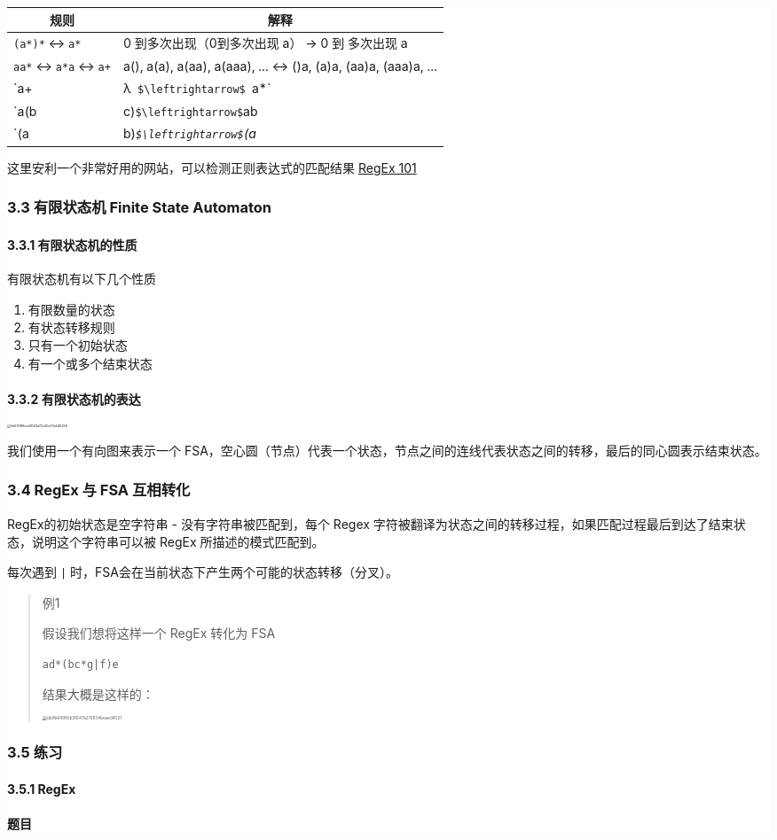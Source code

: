 | 规则                                                         | 解释                                                         |
| ------------------------------------------------------------ | ------------------------------------------------------------ |
| `(a*)*`  $\leftrightarrow$ `a*`                              | 0 到多次出现（0到多次出现 a） $\rightarrow$ 0 到 多次出现 a  |
| `aa*` $\leftrightarrow$ `a*a` $\leftrightarrow$ `a+`         | a(), a(a), a(aa), a(aaa), ... $\leftrightarrow$ ()a, (a)a, (aa)a, (aaa)a, ... |
| `a+|λ`  $\leftrightarrow$  `a*`                              | 空字符串或者a出现1或多次 $\leftrightarrow$ a 出现0或多次     |
| `a(b|c)` $\leftrightarrow$ `ab|ac`                           | a一定出现，接着是 b 或 c $\leftrightarrow$ ab 或 ac          |
| `(a|b)*`$\leftrightarrow$`(a*|b*)*` $\leftrightarrow$ `(a*b*)*` | a, b 交替出现零或多次，不限顺序                              |

这里安利一个非常好用的网站，可以检测正则表达式的匹配结果 [RegEx 101](https://regex101.com/)

### 3.3 有限状态机 Finite State Automaton

#### 3.3.1 有限状态机的性质

有限状态机有以下几个性质

1. 有限数量的状态
2. 有状态转移规则
3. 只有一个初始状态
4. 有一个或多个结束状态

#### 3.3.2 有限状态机的表达

<img src="https://markdown-img-1304853431.file.myqcloud.com/mark-markdown-imagebed-master/20210319120420.jpg" alt="5d5176f9ccd9020a72c20e70e046256" style="zoom: 25%; display: block; margin: 0 auto;" />

我们使用一个有向图来表示一个 FSA，空心圆（节点）代表一个状态，节点之间的连线代表状态之间的转移，最后的同心圆表示结束状态。

### 3.4 RegEx 与 FSA 互相转化

RegEx的初始状态是空字符串 - 没有字符串被匹配到，每个 Regex 字符被翻译为状态之间的转移过程，如果匹配过程最后到达了结束状态，说明这个字符串可以被 RegEx 所描述的模式匹配到。

每次遇到 `|` 时，FSA会在当前状态下产生两个可能的状态转移（分叉）。

> 例1
>
> 假设我们想将这样一个 RegEx 转化为 FSA
>
> ```
> ad*(bc*g|f)e
> ```
>
> 结果大概是这样的：
>
> <img src="https://markdown-img-1304853431.file.myqcloud.com/mark-markdown-imagebed-master/20210319142039.jpg" alt="db9b64985b3f647a210834beaed4521" style="zoom:33%; display: block; margin: 0 auto;" />

### 3.5 练习

#### 3.5.1 RegEx

**题目**
